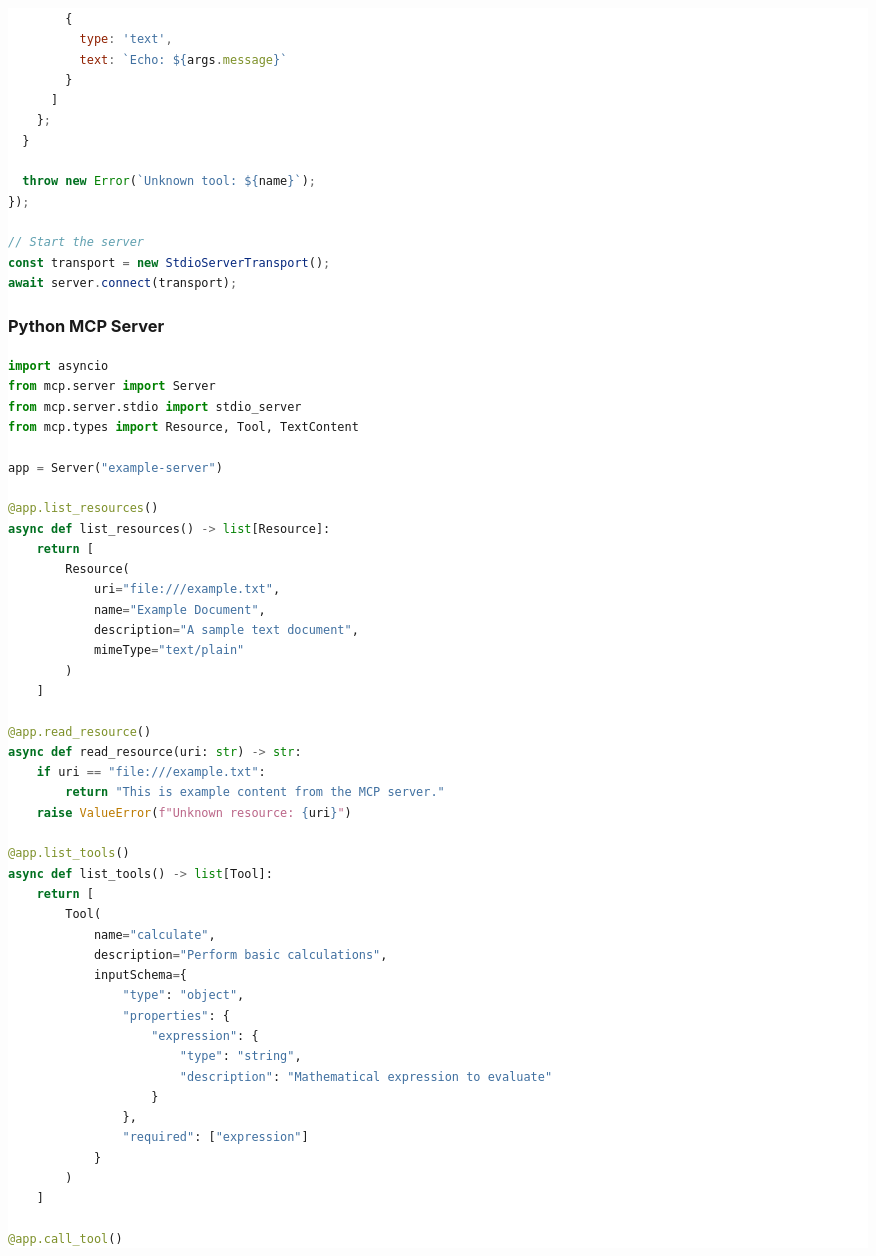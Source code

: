 ```javascript
        {
          type: 'text',
          text: `Echo: ${args.message}`
        }
      ]
    };
  }
  
  throw new Error(`Unknown tool: ${name}`);
});

// Start the server
const transport = new StdioServerTransport();
await server.connect(transport);
```

### Python MCP Server

```python
import asyncio
from mcp.server import Server
from mcp.server.stdio import stdio_server
from mcp.types import Resource, Tool, TextContent

app = Server("example-server")

@app.list_resources()
async def list_resources() -> list[Resource]:
    return [
        Resource(
            uri="file:///example.txt",
            name="Example Document",
            description="A sample text document",
            mimeType="text/plain"
        )
    ]

@app.read_resource()
async def read_resource(uri: str) -> str:
    if uri == "file:///example.txt":
        return "This is example content from the MCP server."
    raise ValueError(f"Unknown resource: {uri}")

@app.list_tools()
async def list_tools() -> list[Tool]:
    return [
        Tool(
            name="calculate",
            description="Perform basic calculations",
            inputSchema={
                "type": "object",
                "properties": {
                    "expression": {
                        "type": "string",
                        "description": "Mathematical expression to evaluate"
                    }
                },
                "required": ["expression"]
            }
        )
    ]

@app.call_tool()
```